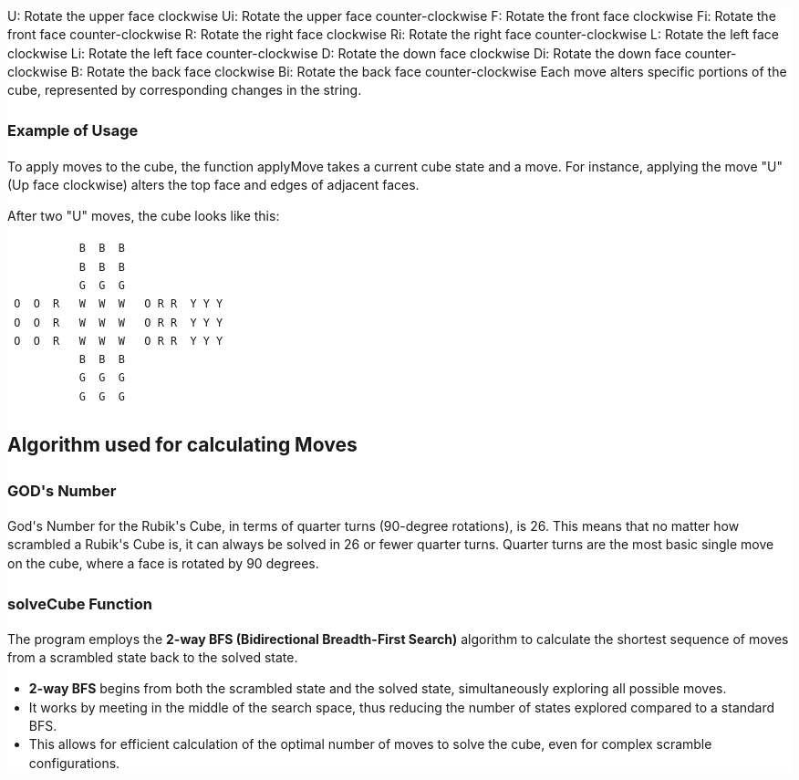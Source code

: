U: Rotate the upper face clockwise
Ui: Rotate the upper face counter-clockwise
F: Rotate the front face clockwise
Fi: Rotate the front face counter-clockwise
R: Rotate the right face clockwise
Ri: Rotate the right face counter-clockwise
L: Rotate the left face clockwise
Li: Rotate the left face counter-clockwise
D: Rotate the down face clockwise
Di: Rotate the down face counter-clockwise
B: Rotate the back face clockwise
Bi: Rotate the back face counter-clockwise
Each move alters specific portions of the cube, represented by corresponding changes in the string.


### Example of Usage
To apply moves to the cube, the function applyMove takes a current cube state and a move. For instance, applying the move "U" (Up face clockwise) alters the top face and edges of adjacent faces.

After two "U" moves, the cube looks like this:

```text
           B  B  B
           B  B  B
           G  G  G
 O  O  R   W  W  W   O R R  Y Y Y
 O  O  R   W  W  W   O R R  Y Y Y
 O  O  R   W  W  W   O R R  Y Y Y
           B  B  B
           G  G  G
           G  G  G
```

## Algorithm used for calculating Moves

### GOD's Number
God's Number for the Rubik's Cube, in terms of quarter turns (90-degree rotations), is 26. This means that no matter how scrambled a Rubik's Cube is, it can always be solved in 26 or fewer quarter turns.
Quarter turns are the most basic single move on the cube, where a face is rotated by 90 degrees.

### solveCube Function
The program employs the **2-way BFS (Bidirectional Breadth-First Search)** algorithm to calculate the shortest sequence of moves from a scrambled state back to the solved state. 

- **2-way BFS** begins from both the scrambled state and the solved state, simultaneously exploring all possible moves.
- It works by meeting in the middle of the search space, thus reducing the number of states explored compared to a standard BFS.
- This allows for efficient calculation of the optimal number of moves to solve the cube, even for complex scramble configurations.
